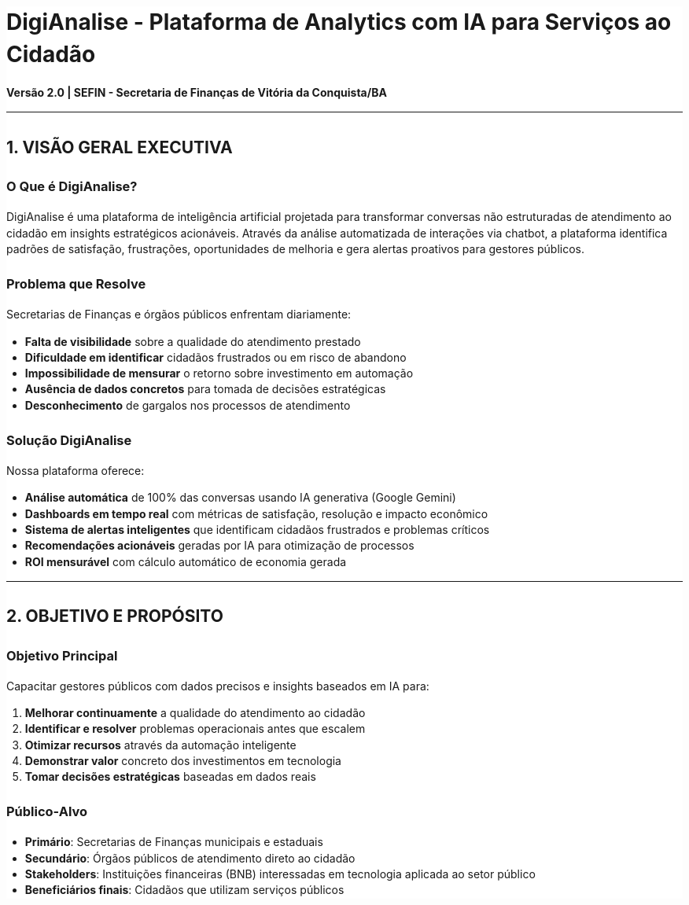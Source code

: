 # DigiAnalise - Plataforma de Analytics com IA para Serviços ao Cidadão

**Versão 2.0 | SEFIN - Secretaria de Finanças de Vitória da Conquista/BA**

---

## 1. VISÃO GERAL EXECUTIVA

### O Que é DigiAnalise?

DigiAnalise é uma plataforma de inteligência artificial projetada para transformar conversas não estruturadas de atendimento ao cidadão em insights estratégicos acionáveis. Através da análise automatizada de interações via chatbot, a plataforma identifica padrões de satisfação, frustrações, oportunidades de melhoria e gera alertas proativos para gestores públicos.

### Problema que Resolve

Secretarias de Finanças e órgãos públicos enfrentam diariamente:
- **Falta de visibilidade** sobre a qualidade do atendimento prestado
- **Dificuldade em identificar** cidadãos frustrados ou em risco de abandono
- **Impossibilidade de mensurar** o retorno sobre investimento em automação
- **Ausência de dados concretos** para tomada de decisões estratégicas
- **Desconhecimento** de gargalos nos processos de atendimento

### Solução DigiAnalise

Nossa plataforma oferece:
- **Análise automática** de 100% das conversas usando IA generativa (Google Gemini)
- **Dashboards em tempo real** com métricas de satisfação, resolução e impacto econômico
- **Sistema de alertas inteligentes** que identificam cidadãos frustrados e problemas críticos
- **Recomendações acionáveis** geradas por IA para otimização de processos
- **ROI mensurável** com cálculo automático de economia gerada

---

## 2. OBJETIVO E PROPÓSITO

### Objetivo Principal

Capacitar gestores públicos com dados precisos e insights baseados em IA para:
1. **Melhorar continuamente** a qualidade do atendimento ao cidadão
2. **Identificar e resolver** problemas operacionais antes que escalem
3. **Otimizar recursos** através da automação inteligente
4. **Demonstrar valor** concreto dos investimentos em tecnologia
5. **Tomar decisões estratégicas** baseadas em dados reais

### Público-Alvo

- **Primário**: Secretarias de Finanças municipais e estaduais
- **Secundário**: Órgãos públicos de atendimento direto ao cidadão
- **Stakeholders**: Instituições financeiras (BNB) interessadas em tecnologia aplicada ao setor público
- **Beneficiários finais**: Cidadãos que utilizam serviços públicos
